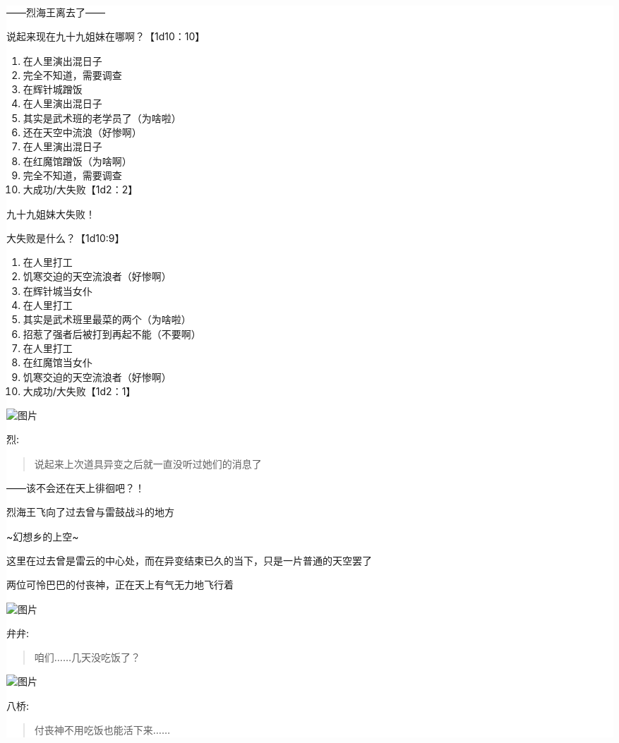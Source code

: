 
——烈海王离去了——

说起来现在九十九姐妹在哪啊？【1d10：10】

1. 在人里演出混日子
2. 完全不知道，需要调查
3. 在辉针城蹭饭
4. 在人里演出混日子
5. 其实是武术班的老学员了（为啥啦）
6. 还在天空中流浪（好惨啊）
7. 在人里演出混日子
8. 在红魔馆蹭饭（为啥啊）
9. 完全不知道，需要调查
10. 大成功/大失败【1d2：2】

九十九姐妹大失败！

大失败是什么？【1d10:9】

1. 在人里打工
2. 饥寒交迫的天空流浪者（好惨啊）
3. 在辉针城当女仆
4. 在人里打工
5. 其实是武术班里最菜的两个（为啥啦）
6. 招惹了强者后被打到再起不能（不要啊）
7. 在人里打工
8. 在红魔馆当女仆
9. 饥寒交迫的天空流浪者（好惨啊）
10. 大成功/大失败【1d2：1】

![图片](http://tiebapic.baidu.com/forum/w%3D580/sign=60f69e926bd98d1076d40c39113fb807/2eb70e55b319ebc4f96e7ef79526cffc1f1716cb.jpg)

烈:
> 说起来上次道具异变之后就一直没听过她们的消息了

——该不会还在天上徘徊吧？！

烈海王飞向了过去曾与雷鼓战斗的地方



~幻想乡的上空~

这里在过去曾是雷云的中心处，而在异变结束已久的当下，只是一片普通的天空罢了

两位可怜巴巴的付丧神，正在天上有气无力地飞行着



![图片](http://tiebapic.baidu.com/forum/w%3D580/sign=8a1f7407dbbf6c81f7372ce08c3fb1d7/fe6a8e13632762d0e19e34d0b7ec08fa503dc647.jpg)

弁弁:
> 咱们……几天没吃饭了？

![图片](http://tiebapic.baidu.com/forum/w%3D580/sign=a05cbb489d82b9013dadc33b438ca97e/78a8bd389b504fc2bac2206af2dde71191ef6d42.jpg)

八桥:
> 付丧神不用吃饭也能活下来……
